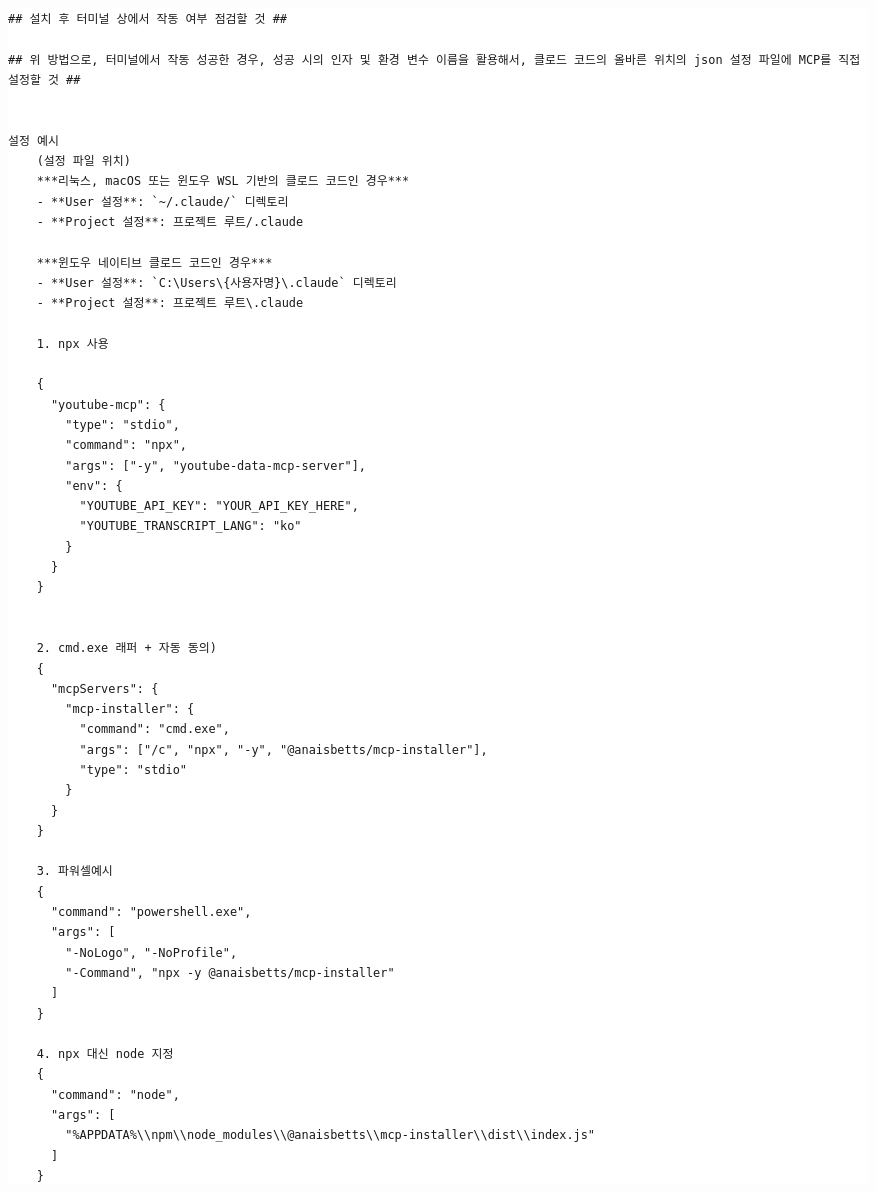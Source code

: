 
	## 설치 후 터미널 상에서 작동 여부 점검할 것 ##
	
	## 위 방법으로, 터미널에서 작동 성공한 경우, 성공 시의 인자 및 환경 변수 이름을 활용해서, 클로드 코드의 올바른 위치의 json 설정 파일에 MCP를 직접 설정할 것 ##


	설정 예시
		(설정 파일 위치)
		***리눅스, macOS 또는 윈도우 WSL 기반의 클로드 코드인 경우***
		- **User 설정**: `~/.claude/` 디렉토리
		- **Project 설정**: 프로젝트 루트/.claude

		***윈도우 네이티브 클로드 코드인 경우***
		- **User 설정**: `C:\Users\{사용자명}\.claude` 디렉토리
		- **Project 설정**: 프로젝트 루트\.claude

		1. npx 사용

		{
		  "youtube-mcp": {
		    "type": "stdio",
		    "command": "npx",
		    "args": ["-y", "youtube-data-mcp-server"],
		    "env": {
		      "YOUTUBE_API_KEY": "YOUR_API_KEY_HERE",
		      "YOUTUBE_TRANSCRIPT_LANG": "ko"
		    }
		  }
		}


		2. cmd.exe 래퍼 + 자동 동의)
		{
		  "mcpServers": {
		    "mcp-installer": {
		      "command": "cmd.exe",
		      "args": ["/c", "npx", "-y", "@anaisbetts/mcp-installer"],
		      "type": "stdio"
		    }
		  }
		}

		3. 파워셀예시
		{
		  "command": "powershell.exe",
		  "args": [
		    "-NoLogo", "-NoProfile",
		    "-Command", "npx -y @anaisbetts/mcp-installer"
		  ]
		}

		4. npx 대신 node 지정
		{
		  "command": "node",
		  "args": [
		    "%APPDATA%\\npm\\node_modules\\@anaisbetts\\mcp-installer\\dist\\index.js"
		  ]
		}
